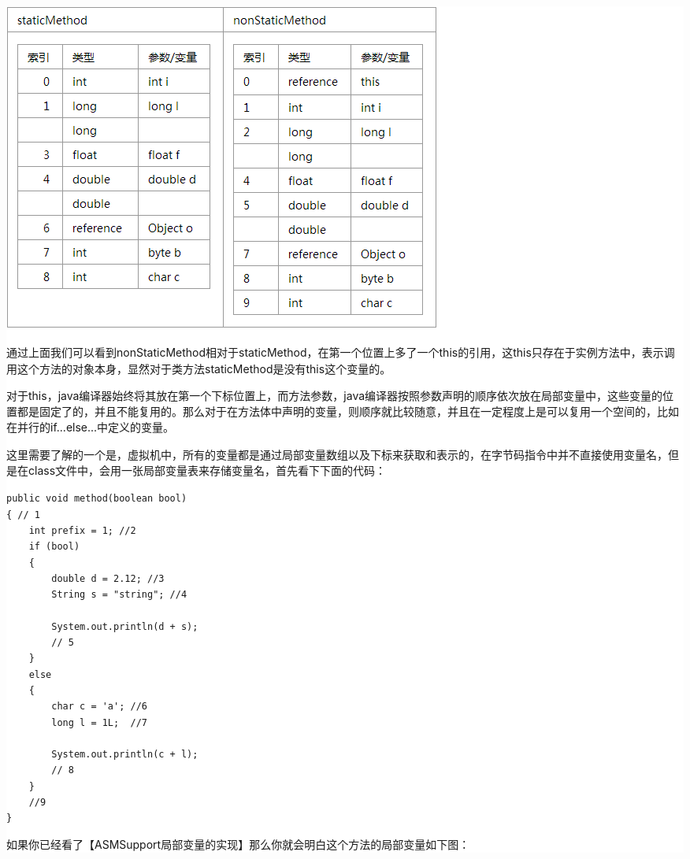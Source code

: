 <img src="../images/bytecode_stack_2.png"/>

通过上面我们可以看到nonStaticMethod相对于staticMethod，在第一个位置上多了一个this的引用，这this只存在于实例方法中，表示调用这个方法的对象本身，显然对于类方法staticMethod是没有this这个变量的。

对于this，java编译器始终将其放在第一个下标位置上，而方法参数，java编译器按照参数声明的顺序依次放在局部变量中，这些变量的位置都是固定了的，并且不能复用的。那么对于在方法体中声明的变量，则顺序就比较随意，并且在一定程度上是可以复用一个空间的，比如在并行的if...else...中定义的变量。

这里需要了解的一个是，虚拟机中，所有的变量都是通过局部变量数组以及下标来获取和表示的，在字节码指令中并不直接使用变量名，但是在class文件中，会用一张局部变量表来存储变量名，首先看下下面的代码：


    public void method(boolean bool)
    { // 1
        int prefix = 1; //2
        if (bool)
        { 
            double d = 2.12; //3
            String s = "string"; //4
           
            System.out.println(d + s);
            // 5
        }
        else
        {
            char c = 'a'; //6
            long l = 1L;  //7
           
            System.out.println(c + l);
            // 8
        }
        //9
    }

如果你已经看了【ASMSupport局部变量的实现】那么你就会明白这个方法的局部变量如下图：
